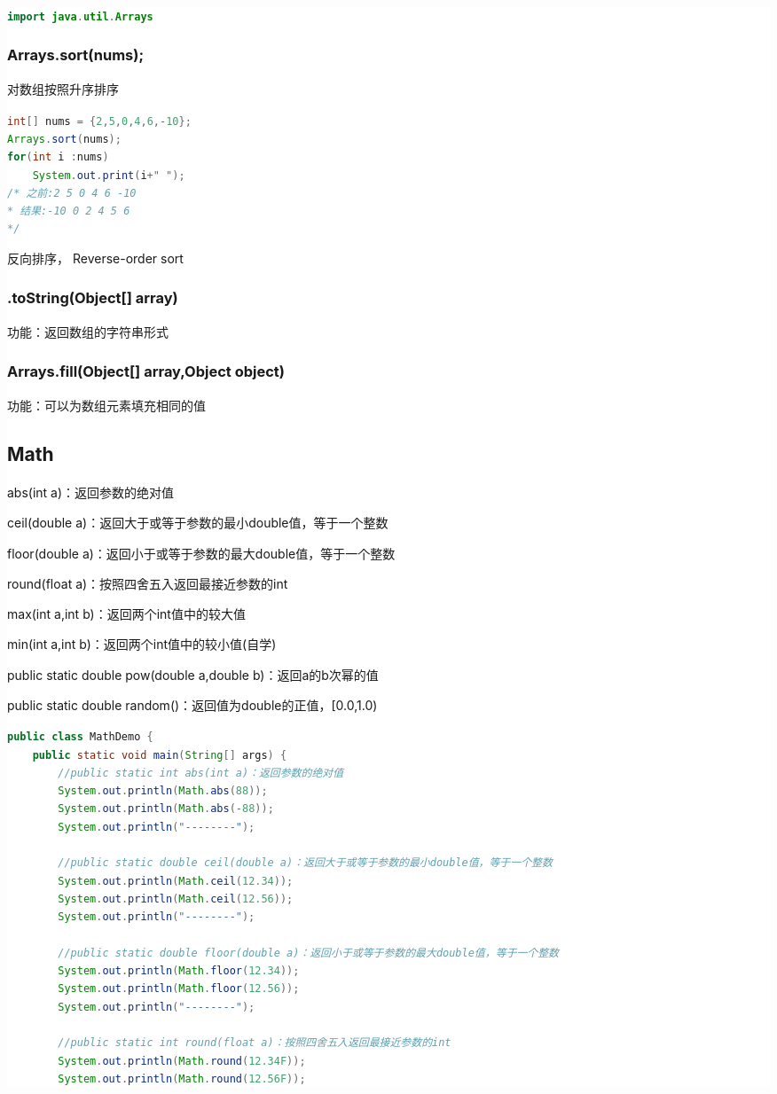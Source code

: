 ```java
import java.util.Arrays
```

### Arrays.sort(nums);

对数组按照升序排序

```java
int[] nums = {2,5,0,4,6,-10};
Arrays.sort(nums);
for(int i :nums)
    System.out.print(i+" ");
/* 之前:2 5 0 4 6 -10 
* 结果:-10 0 2 4 5 6 
*/
```

反向排序， Reverse-order sort



### .toString(Object[] array)

功能：返回数组的字符串形式

### Arrays.fill(Object[] array,Object object)

功能：可以为数组元素填充相同的值



## Math

abs(int a)：返回参数的绝对值

ceil(double a)：返回大于或等于参数的最小double值，等于一个整数

floor(double a)：返回小于或等于参数的最大double值，等于一个整数

round(float a)：按照四舍五入返回最接近参数的int

max(int a,int b)：返回两个int值中的较大值

min(int a,int b)：返回两个int值中的较小值(自学)

public static double pow(double a,double b)：返回a的b次幂的值

public static double random()：返回值为double的正值，[0.0,1.0)

```java
public class MathDemo {
    public static void main(String[] args) {
        //public static int abs​(int a)：返回参数的绝对值
        System.out.println(Math.abs(88));
        System.out.println(Math.abs(-88));
        System.out.println("--------");

        //public static double ceil​(double a)：返回大于或等于参数的最小double值，等于一个整数
        System.out.println(Math.ceil(12.34));
        System.out.println(Math.ceil(12.56));
        System.out.println("--------");

        //public static double floor​(double a)：返回小于或等于参数的最大double值，等于一个整数
        System.out.println(Math.floor(12.34));
        System.out.println(Math.floor(12.56));
        System.out.println("--------");

        //public static int round​(float a)：按照四舍五入返回最接近参数的int
        System.out.println(Math.round(12.34F));
        System.out.println(Math.round(12.56F));
```
